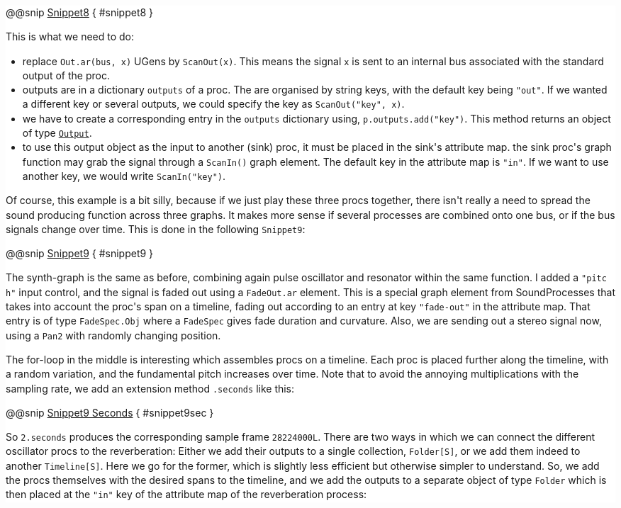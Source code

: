 @@snip [Snippet8]($sp_tut$/Snippet8.scala) { #snippet8 }

This is what we need to do:

- replace `Out.ar(bus, x)` UGens by `ScanOut(x)`. This means the signal `x` is sent to an internal bus associated
  with the standard output of the proc.
- outputs are in a dictionary `outputs` of a proc. The are organised by string keys, with the default key being `"out"`.
  If we wanted a different key or several outputs, we could specify the key as `ScanOut("key", x)`.
- we have to create a corresponding entry in the `outputs` dictionary using, `p.outputs.add("key")`. This method
  returns an object of type [`Output`](latest/api/de/sciss/synth/proc/Output.html).
- to use this output object as the input to another (sink) proc, it must be placed in the sink's attribute map.
  the sink proc's graph function may grab the signal through a `ScanIn()` graph element. The default key in the
  attribute map is `"in"`. If we want to use another key, we would write `ScanIn("key")`.

Of course, this example is a bit silly, because if we just play these three procs together, there isn't really
a need to spread the sound producing function across three graphs. It makes more sense if several processes
are combined onto one bus, or if the bus signals change over time. This is done in the following `Snippet9`:

@@snip [Snippet9]($sp_tut$/Snippet9.scala) { #snippet9 }

The synth-graph is the same as before, combining again pulse oscillator and resonator within the same function.
I added a `"pitch"` input control, and the signal is faded out using a `FadeOut.ar` element. This is a special
graph element from SoundProcesses that takes into account the proc's span on a timeline, fading out according
to an entry at key `"fade-out"` in the attribute map. That entry is of type `FadeSpec.Obj` where a `FadeSpec`
gives fade duration and curvature. Also, we are sending out a stereo signal now, using a `Pan2` with randomly
changing position.

The for-loop in the middle is interesting which assembles procs on a timeline. Each proc is placed further
along the timeline, with a random variation, and the fundamental pitch increases over time.
Note that to
avoid the annoying multiplications with the sampling rate, we add an extension method `.seconds` like this:

@@snip [Snippet9 Seconds]($sp_tut$/Snippet9Parts.scala) { #snippet9sec }

So `2.seconds` produces the corresponding sample frame `28224000L`. There are two ways in which we can connect
the different oscillator procs to the reverberation: Either we add their outputs to a single collection,
`Folder[S]`, or we add them indeed to another `Timeline[S]`. Here we go for the former, which is slightly
less efficient but otherwise simpler to understand. So, we add the procs themselves with the desired spans
to the timeline, and we add the outputs to a separate object of type `Folder` which is then placed at the
`"in"` key of the attribute map of the reverberation process:
